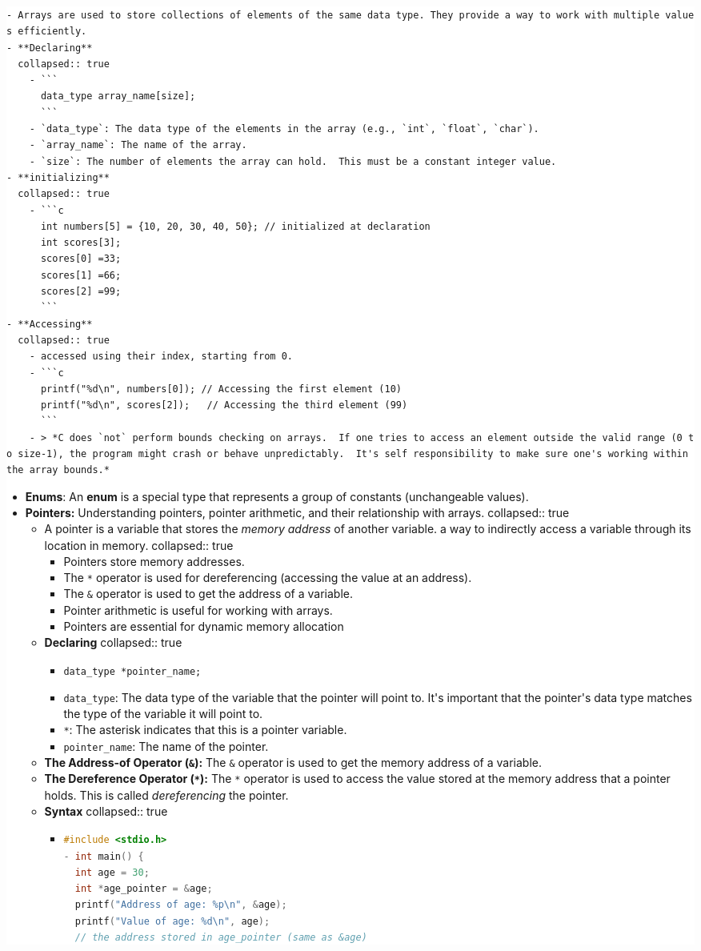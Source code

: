 	- Arrays are used to store collections of elements of the same data type. They provide a way to work with multiple values efficiently.
	- **Declaring**
	  collapsed:: true
		- ```
		  data_type array_name[size];
		  ```
		- `data_type`: The data type of the elements in the array (e.g., `int`, `float`, `char`).
		- `array_name`: The name of the array.
		- `size`: The number of elements the array can hold.  This must be a constant integer value.
	- **initializing**
	  collapsed:: true
		- ```c
		  int numbers[5] = {10, 20, 30, 40, 50}; // initialized at declaration
		  int scores[3];
		  scores[0] =33;
		  scores[1] =66;
		  scores[2] =99;
		  ```
	- **Accessing**
	  collapsed:: true
		- accessed using their index, starting from 0.
		- ```c
		  printf("%d\n", numbers[0]); // Accessing the first element (10)
		  printf("%d\n", scores[2]);   // Accessing the third element (99)
		  ```
		- > *C does `not` perform bounds checking on arrays.  If one tries to access an element outside the valid range (0 to size-1), the program might crash or behave unpredictably.  It's self responsibility to make sure one's working within the array bounds.*
- **Enums**:  An **enum** is a special type that represents a group of constants (unchangeable values).
- **Pointers:** Understanding pointers, pointer arithmetic, and their relationship with arrays.
  collapsed:: true
	- A pointer is a variable that stores the *memory address* of another variable.  a way to indirectly access a variable through its location in memory.
	  collapsed:: true
		- Pointers store memory addresses.
		- The `*` operator is used for dereferencing (accessing the value at an address).
		- The `&` operator is used to get the address of a variable.
		- Pointer arithmetic is useful for working with arrays.
		- Pointers are essential for dynamic memory allocation
	- **Declaring**
	  collapsed:: true
		- ```
		  data_type *pointer_name;
		  ```
		- `data_type`: The data type of the variable that the pointer will point to.  It's important that the pointer's data type matches the type of the variable it will point to.
		- `*`: The asterisk indicates that this is a pointer variable.
		- `pointer_name`: The name of the pointer.
	- **The Address-of Operator (`&`):**  The `&` operator is used to get the memory address of a variable.
	- **The Dereference Operator (`*`):** The `*` operator is used to access the value stored at the memory address that a pointer holds.  This is called *dereferencing* the pointer.
	- **Syntax**
	  collapsed:: true
		- ```c
		  #include <stdio.h>
		  - int main() {
		    int age = 30;
		    int *age_pointer = &age;
		    printf("Address of age: %p\n", &age);
		    printf("Value of age: %d\n", age);
		    // the address stored in age_pointer (same as &age)
